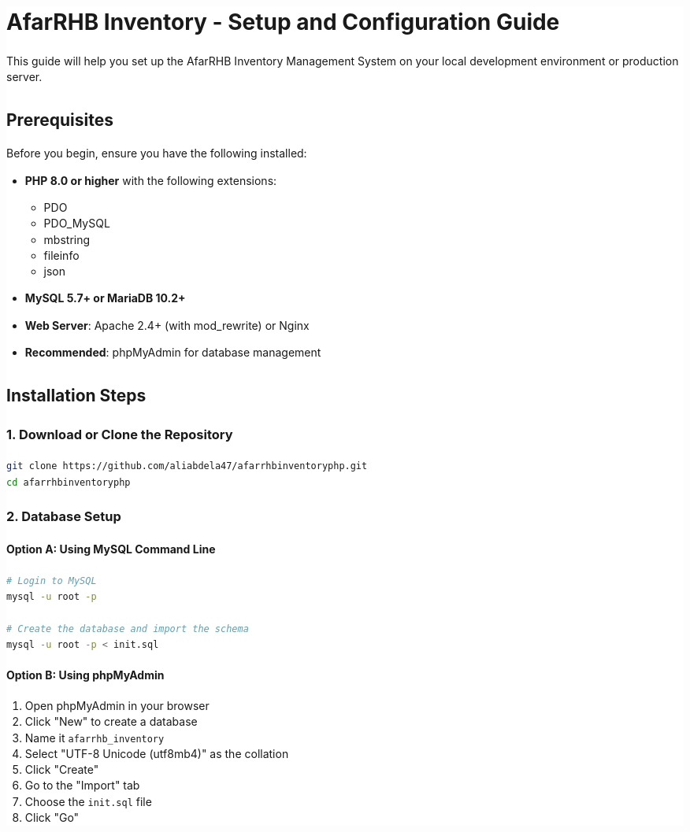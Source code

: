 # AfarRHB Inventory - Setup and Configuration Guide

This guide will help you set up the AfarRHB Inventory Management System on your local development environment or production server.

## Prerequisites

Before you begin, ensure you have the following installed:

- **PHP 8.0 or higher** with the following extensions:
  - PDO
  - PDO_MySQL
  - mbstring
  - fileinfo
  - json
  
- **MySQL 5.7+ or MariaDB 10.2+**

- **Web Server**: Apache 2.4+ (with mod_rewrite) or Nginx

- **Recommended**: phpMyAdmin for database management

## Installation Steps

### 1. Download or Clone the Repository

```bash
git clone https://github.com/aliabdela47/afarrhbinventoryphp.git
cd afarrhbinventoryphp
```

### 2. Database Setup

#### Option A: Using MySQL Command Line

```bash
# Login to MySQL
mysql -u root -p

# Create the database and import the schema
mysql -u root -p < init.sql
```

#### Option B: Using phpMyAdmin

1. Open phpMyAdmin in your browser
2. Click "New" to create a database
3. Name it `afarrhb_inventory`
4. Select "UTF-8 Unicode (utf8mb4)" as the collation
5. Click "Create"
6. Go to the "Import" tab
7. Choose the `init.sql` file
8. Click "Go"
